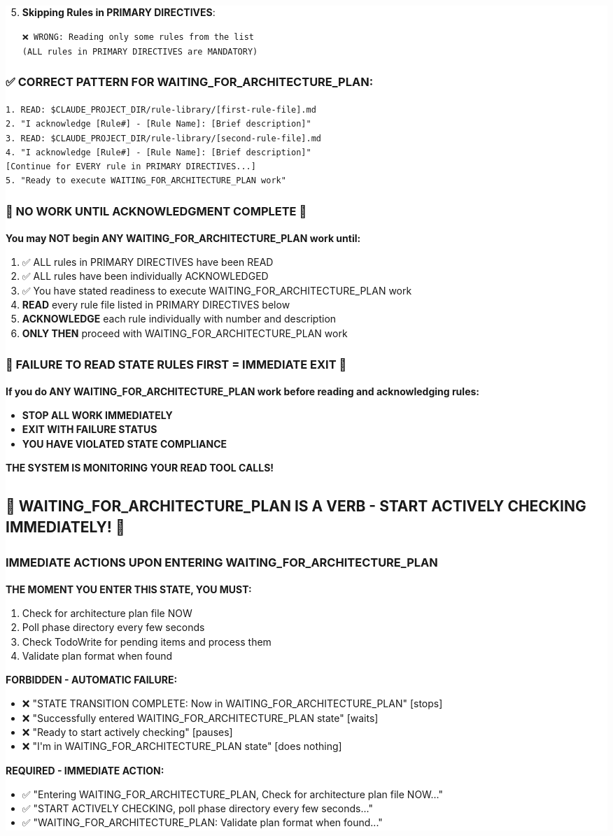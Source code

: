 5. **Skipping Rules in PRIMARY DIRECTIVES**:
   ```
   ❌ WRONG: Reading only some rules from the list
   (ALL rules in PRIMARY DIRECTIVES are MANDATORY)
   ```

### ✅ CORRECT PATTERN FOR WAITING_FOR_ARCHITECTURE_PLAN:
```
1. READ: $CLAUDE_PROJECT_DIR/rule-library/[first-rule-file].md
2. "I acknowledge [Rule#] - [Rule Name]: [Brief description]"
3. READ: $CLAUDE_PROJECT_DIR/rule-library/[second-rule-file].md  
4. "I acknowledge [Rule#] - [Rule Name]: [Brief description]"
[Continue for EVERY rule in PRIMARY DIRECTIVES...]
5. "Ready to execute WAITING_FOR_ARCHITECTURE_PLAN work"
```

### 🚨 NO WORK UNTIL ACKNOWLEDGMENT COMPLETE 🚨
**You may NOT begin ANY WAITING_FOR_ARCHITECTURE_PLAN work until:**
1. ✅ ALL rules in PRIMARY DIRECTIVES have been READ
2. ✅ ALL rules have been individually ACKNOWLEDGED
3. ✅ You have stated readiness to execute WAITING_FOR_ARCHITECTURE_PLAN work
1. **READ** every rule file listed in PRIMARY DIRECTIVES below
2. **ACKNOWLEDGE** each rule individually with number and description
3. **ONLY THEN** proceed with WAITING_FOR_ARCHITECTURE_PLAN work

### 🚨 FAILURE TO READ STATE RULES FIRST = IMMEDIATE EXIT 🚨
**If you do ANY WAITING_FOR_ARCHITECTURE_PLAN work before reading and acknowledging rules:**
- **STOP ALL WORK IMMEDIATELY**
- **EXIT WITH FAILURE STATUS**
- **YOU HAVE VIOLATED STATE COMPLIANCE**

**THE SYSTEM IS MONITORING YOUR READ TOOL CALLS!**

## 🚨 WAITING_FOR_ARCHITECTURE_PLAN IS A VERB - START ACTIVELY CHECKING IMMEDIATELY! 🚨

### IMMEDIATE ACTIONS UPON ENTERING WAITING_FOR_ARCHITECTURE_PLAN

**THE MOMENT YOU ENTER THIS STATE, YOU MUST:**
1. Check for architecture plan file NOW
2. Poll phase directory every few seconds
3. Check TodoWrite for pending items and process them
4. Validate plan format when found

**FORBIDDEN - AUTOMATIC FAILURE:**
- ❌ "STATE TRANSITION COMPLETE: Now in WAITING_FOR_ARCHITECTURE_PLAN" [stops]
- ❌ "Successfully entered WAITING_FOR_ARCHITECTURE_PLAN state" [waits]
- ❌ "Ready to start actively checking" [pauses]
- ❌ "I'm in WAITING_FOR_ARCHITECTURE_PLAN state" [does nothing]

**REQUIRED - IMMEDIATE ACTION:**
- ✅ "Entering WAITING_FOR_ARCHITECTURE_PLAN, Check for architecture plan file NOW..."
- ✅ "START ACTIVELY CHECKING, poll phase directory every few seconds..."
- ✅ "WAITING_FOR_ARCHITECTURE_PLAN: Validate plan format when found..."
